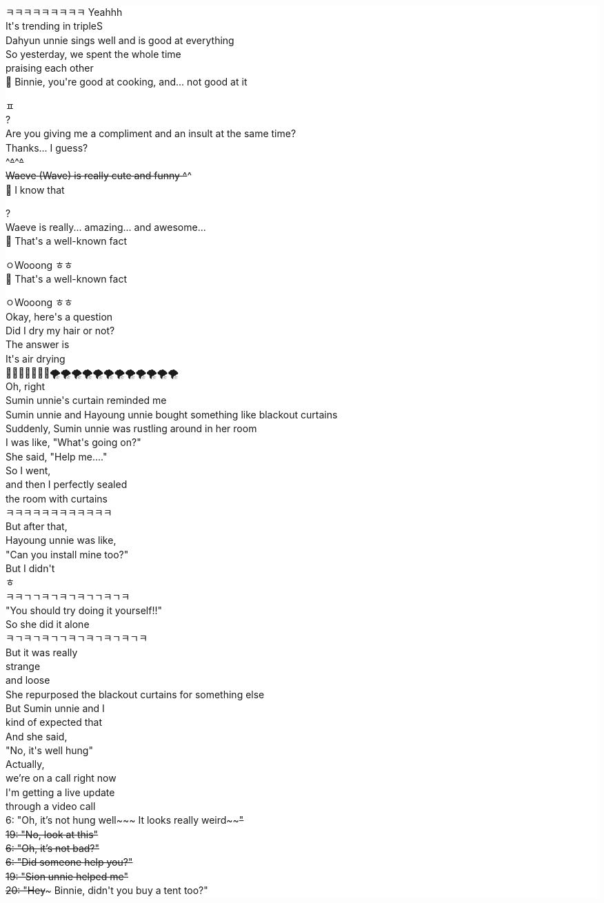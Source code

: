 ㅋㅋㅋㅋㅋㅋㅋㅋㅋ Yeahhh  
It's trending in tripleS  
Dahyun unnie sings well and is good at everything  
So yesterday, we spent the whole time  
praising each other  
🫧 Binnie, you're good at cooking, and... not good at it

ㅍ  
?  
Are you giving me a compliment and an insult at the same time?  
Thanks... I guess?  
^~~^~~^~~^  
Waeve (Wave) is really cute and funny ^~~^  
🫧 I know that

?  
Waeve is really... amazing... and awesome...  
🫧 That's a well-known fact

ㅇWooong ㅎㅎ  
🫧 That's a well-known fact

ㅇWooong ㅎㅎ  
Okay, here's a question  
Did I dry my hair or not?  
The answer is  
It's air drying  
💨💨💨💨💨💨💨🌪️🌪️🌪️🌪️🌪️🌪️🌪️🌪️🌪️🌪️🌪️🌪️  
Oh, right  
Sumin unnie's curtain reminded me  
Sumin unnie and Hayoung unnie bought something like blackout curtains  
Suddenly, Sumin unnie was rustling around in her room  
I was like, "What's going on?"  
She said, "Help me...."  
So I went,  
and then I perfectly sealed  
the room with curtains  
ㅋㅋㅋㅋㅋㅋㅋㅋㅋㅋㅋㅋ  
But after that,  
Hayoung unnie was like,  
"Can you install mine too?"  
But I didn't  
ㅎ  
ㅋㅋㄱㄱㅋㄱㅋㄱㅋㄱㄱㅋㄱㅋ  
"You should try doing it yourself!!"  
So she did it alone  
ㅋㄱㅋㄱㅋㄱㄱㅋㄱㅋㄱㅋㄱㅋㄱㅋ  
But it was really  
strange  
and loose  
She repurposed the blackout curtains for something else  
But Sumin unnie and I  
kind of expected that  
And she said,  
"No, it's well hung"  
Actually,  
we’re on a call right now  
I'm getting a live update  
through a video call  
6: "Oh, it’s not hung well~~~ It looks really weird~~~~"  
19: "No, look at this"  
6: "Oh, it’s not bad?"  
6: "Did someone help you?"  
19: "Sion unnie helped me"  
20: "Hey~~~ Binnie, didn't you buy a tent too?"  